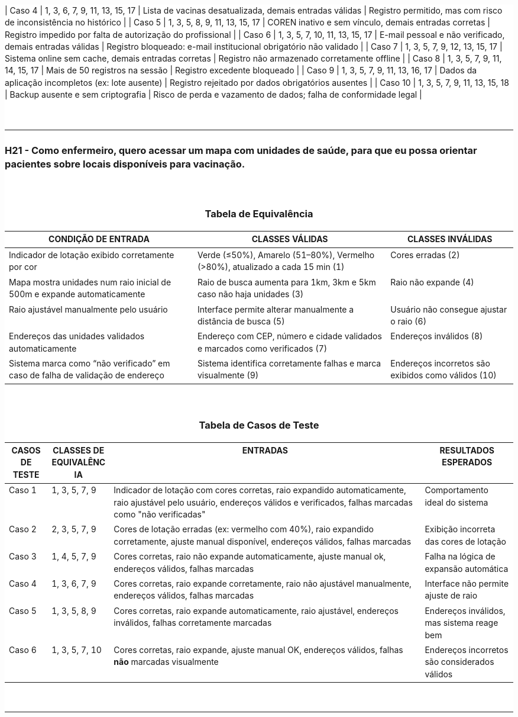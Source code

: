 | Caso 4             | 1, 3, 6, 7, 9, 11, 13, 15, 17      | Lista de vacinas desatualizada, demais entradas válidas                                                 | Registro permitido, mas com risco de inconsistência no histórico      |
| Caso 5             | 1, 3, 5, 8, 9, 11, 13, 15, 17      | COREN inativo e sem vínculo, demais entradas corretas                                                   | Registro impedido por falta de autorização do profissional            |
| Caso 6             | 1, 3, 5, 7, 10, 11, 13, 15, 17     | E-mail pessoal e não verificado, demais entradas válidas                                                | Registro bloqueado: e-mail institucional obrigatório não validado     |
| Caso 7             | 1, 3, 5, 7, 9, 12, 13, 15, 17      | Sistema online sem cache, demais entradas corretas                                                      | Registro não armazenado corretamente offline                          |
| Caso 8             | 1, 3, 5, 7, 9, 11, 14, 15, 17      | Mais de 50 registros na sessão                                                                          | Registro excedente bloqueado                                          |
| Caso 9             | 1, 3, 5, 7, 9, 11, 13, 16, 17      | Dados da aplicação incompletos (ex: lote ausente)                                                      | Registro rejeitado por dados obrigatórios ausentes                    |
| Caso 10            | 1, 3, 5, 7, 9, 11, 13, 15, 18      | Backup ausente e sem criptografia                                                                       | Risco de perda e vazamento de dados; falha de conformidade legal     |

<br>

---

### H21 - Como enfermeiro, quero acessar um mapa com unidades de saúde, para que eu possa orientar pacientes sobre locais disponíveis para vacinação.
<br>

### <p align="center">Tabela de Equivalência
| CONDIÇÃO DE ENTRADA                                                     | CLASSES VÁLIDAS                                                           | CLASSES INVÁLIDAS                              |
| ----------------------------------------------------------------------------- | ----------------------------------------------------------------------------- | --------------------------------------------------- |
| Indicador de lotação exibido corretamente por cor                             | Verde (≤50%), Amarelo (51–80%), Vermelho (>80%), atualizado a cada 15 min (1) | Cores erradas (2)                                   |
| Mapa mostra unidades num raio inicial de 500m e expande automaticamente       | Raio de busca aumenta para 1km, 3km e 5km caso não haja unidades (3)          | Raio não expande (4)                                |
| Raio ajustável manualmente pelo usuário                                       | Interface permite alterar manualmente a distância de busca (5)                | Usuário não consegue ajustar o raio (6)             |
| Endereços das unidades validados automaticamente                              | Endereço com CEP, número e cidade validados e marcados como verificados (7)   | Endereços inválidos (8)                             |
| Sistema marca como “não verificado” em caso de falha de validação de endereço | Sistema identifica corretamente falhas e marca visualmente (9)                | Endereços incorretos são exibidos como válidos (10) |

<br>

### <p align="center">Tabela de Casos de Teste
| CASOS DE TESTE| CLASSES DE EQUIVALÊNCIA | ENTRADAS                                                                                                                                                                  | RESULTADOS ESPERADOS                     |
| ------------------ | --------------------------- | ----------------------------------------------------------------------------------------------------------------------------------------------------------------------------- | --------------------------------------------- |
| Caso 1             | 1, 3, 5, 7, 9               | Indicador de lotação com cores corretas, raio expandido automaticamente, raio ajustável pelo usuário, endereços válidos e verificados, falhas marcadas como "não verificadas" | Comportamento ideal do sistema                |
| Caso 2             | 2, 3, 5, 7, 9               | Cores de lotação erradas (ex: vermelho com 40%), raio expandido corretamente, ajuste manual disponível, endereços válidos, falhas marcadas                                    | Exibição incorreta das cores de lotação       |
| Caso 3             | 1, 4, 5, 7, 9               | Cores corretas, raio não expande automaticamente, ajuste manual ok, endereços válidos, falhas marcadas                                                                        | Falha na lógica de expansão automática        |
| Caso 4             | 1, 3, 6, 7, 9               | Cores corretas, raio expande corretamente, raio não ajustável manualmente, endereços válidos, falhas marcadas                                                                 | Interface não permite ajuste de raio          |
| Caso 5             | 1, 3, 5, 8, 9               | Cores corretas, raio expande automaticamente, raio ajustável, endereços inválidos, falhas corretamente marcadas                                                               | Endereços inválidos, mas sistema reage bem    |
| Caso 6             | 1, 3, 5, 7, 10              | Cores corretas, raio expande, ajuste manual OK, endereços válidos, falhas **não** marcadas visualmente                                                                        | Endereços incorretos são considerados válidos |

<br>

---